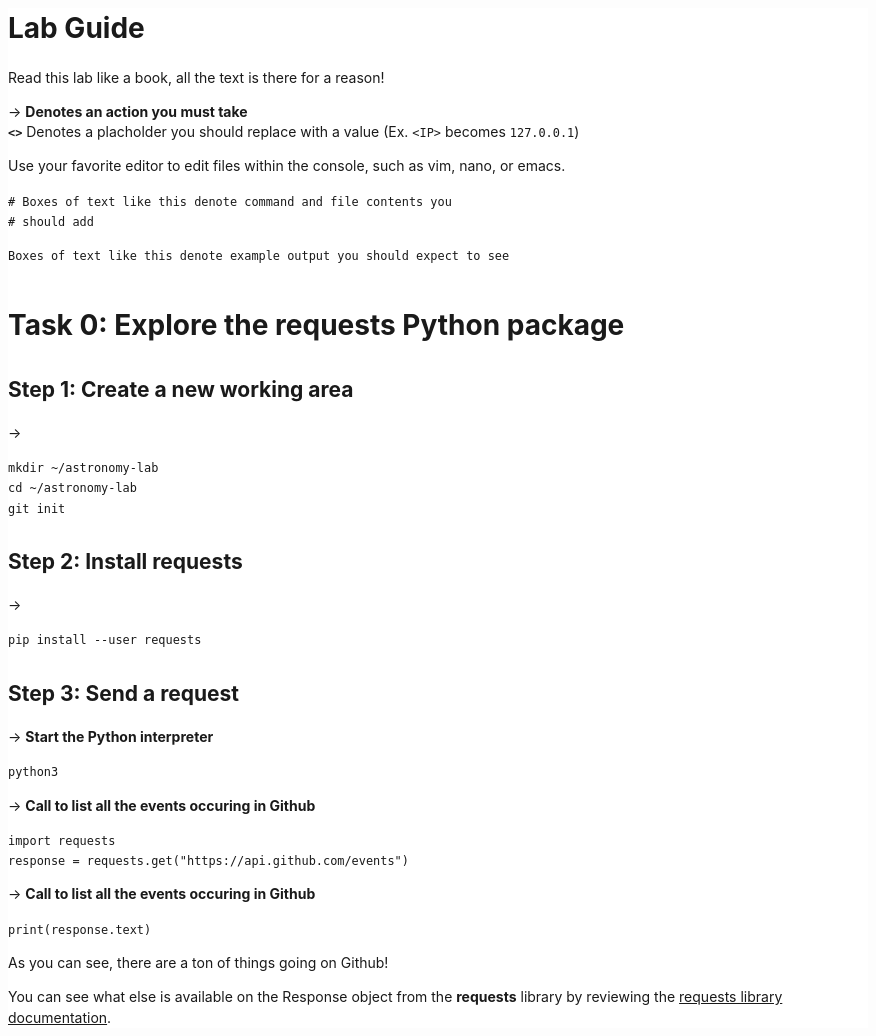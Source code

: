 # Lab Guide
Read this lab like a book, all the text is there for a reason!

&rarr; __Denotes an action you must take__  
**`<>`** Denotes a placholder you should replace with a value (Ex. `<IP>` becomes `127.0.0.1`)  

Use your favorite editor to edit files within the console, such as vim, nano, or emacs.

``` {.python}
# Boxes of text like this denote command and file contents you
# should add
```

~~~ {.default}
Boxes of text like this denote example output you should expect to see
~~~

Task 0:  Explore the **requests** Python package
================================================

## Step 1: Create a new working area
&rarr;
```{.bash}
mkdir ~/astronomy-lab
cd ~/astronomy-lab
git init
```

## Step 2: Install **requests**
&rarr;
```{.bash}
pip install --user requests
```

## Step 3: Send a request
&rarr; __Start the Python interpreter__
```{.bash}
python3
```

&rarr; __Call to list all the events occuring in Github__
```{.python}
import requests
response = requests.get("https://api.github.com/events")
```

&rarr; __Call to list all the events occuring in Github__
```{.python}
print(response.text)
```
As you can see, there are a ton of things going on Github!

You can see what else is available on the Response object from the **requests**
library by reviewing the [requests library documentation](https://requests.readthedocs.io/en/latest/api/#requests.Response).
